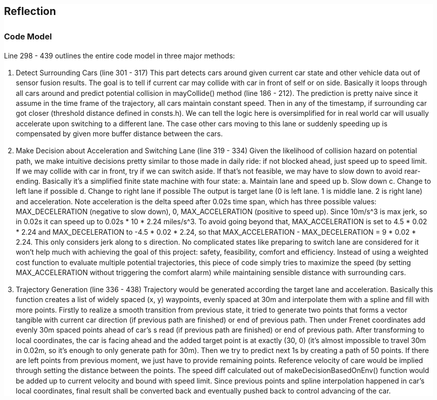 
## Reflection
### Code Model
Line 298 - 439 outlines the entire code model in three major methods:

1. Detect Surrounding Cars (line 301 - 317)
This part detects cars around given current car state and other vehicle data out of sensor fusion results. The goal is to tell if current car may collide with car in front of self or on side. Basically it loops through all cars around and predict potential collision in mayCollide() method (line 186 - 212). The prediction is pretty naive since it assume in the time frame of the trajectory, all cars maintain constant speed. Then in any of the timestamp, if surrounding car got closer (threshold distance defined in consts.h). We can tell the logic here is oversimplified for in real world car will usually accelerate upon switching to a different lane. The case other cars moving to this lane or suddenly speeding up is compensated by given more buffer distance between the cars.

2. Make Decision about Acceleration and Switching Lane (line 319 - 334)
Given the likelihood of collision hazard on potential path, we make intuitive decisions pretty similar to those made in daily ride: if not blocked ahead, just speed up to speed limit. If we may collide with car in front, try if we can switch aside. If that’s not feasible, we may have to slow down to avoid rear-ending. Basically it’s a simplified finite state machine with four state: 
a. Maintain lane and speed up
b. Slow down
c. Change to left lane if possible
d. Change to right lane if possible
The output is target lane (0 is left lane. 1 is middle lane. 2 is right lane) and acceleration. Note acceleration is the delta speed after 0.02s time span, which has three possible values: MAX_DECELERATION (negative to slow down), 0, MAX_ACCELERATION (positive to speed up). Since 10m/s^3 is max jerk, so in 0.02s
it can speed up to 0.02s * 10 * 2.24 miles/s^3. To avoid going beyond that,  MAX_ACCELERATION is set to 4.5 * 0.02 * 2.24 and MAX_DECELERATION to -4.5 * 0.02 * 2.24, so that MAX_ACCELERATION - MAX_DECELERATION = 9 * 0.02 * 2.24. This only considers jerk along to s direction.
No complicated states like preparing to switch lane are considered for it won’t help much with achieving the goal of this project: safety, feasibility, comfort and efficiency. Instead of using a weighted cost function to evaluate multiple potential trajectories, this piece of code simply tries to maximize the speed (by setting MAX_ACCELERATION without triggering the comfort alarm) while maintaining sensible distance with surrounding cars.

3. Trajectory Generation (line 336 - 438)
Trajectory would be generated according the target lane and acceleration. Basically this function creates a list of widely spaced (x, y) waypoints, evenly spaced at 30m and interpolate them with a spline and fill with more points. Firstly to realize a smooth transition from previous state, it tried to generate two points that forms a vector tangible with current car direction (if previous path are finished) or end of previous path. Then under Frenet coordinates add evenly 30m spaced points ahead of  car’s s read (if previous path are finished) or end of previous path. After transforming to local coordinates, the car is facing ahead and the added target point is at exactly (30, 0) (it’s almost impossible to travel 30m in 0.02m, so it’s enough to only generate path for 30m). Then we try to predict next 1s by creating a path of 50 points. If there are left points from previous moment, we just have to provide remaining points. Reference velocity of care would be implied through setting the distance between the points. The speed diff calculated out of makeDecisionBasedOnEnv() function would be added up to current velocity and bound with speed limit. Since previous points and spline interpolation happened in car’s local coordinates, final result shall be converted back and eventually pushed back to control advancing of the car.
